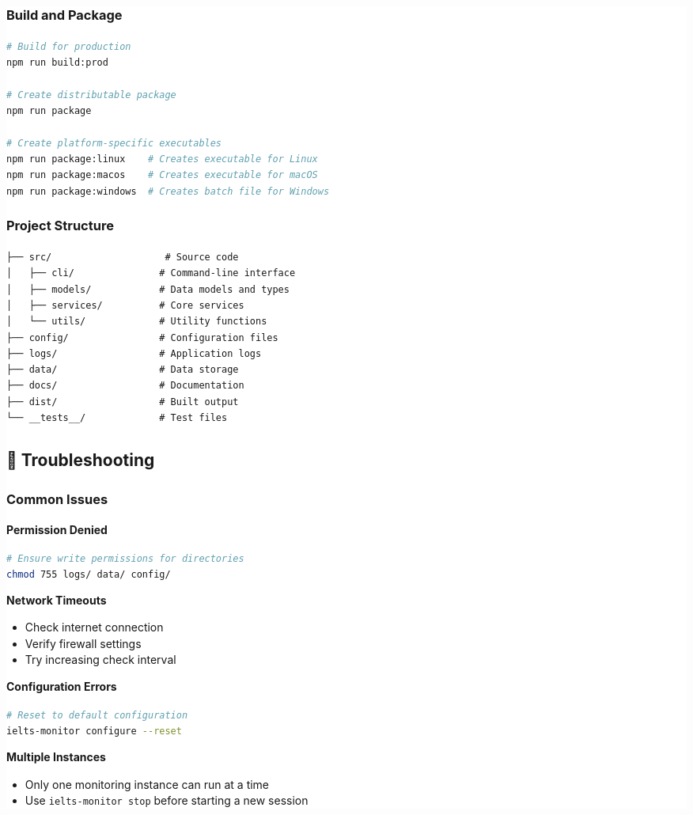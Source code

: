 ### Build and Package

```bash
# Build for production
npm run build:prod

# Create distributable package
npm run package

# Create platform-specific executables
npm run package:linux    # Creates executable for Linux
npm run package:macos    # Creates executable for macOS  
npm run package:windows  # Creates batch file for Windows
```

### Project Structure

```
├── src/                    # Source code
│   ├── cli/               # Command-line interface
│   ├── models/            # Data models and types
│   ├── services/          # Core services
│   └── utils/             # Utility functions
├── config/                # Configuration files
├── logs/                  # Application logs
├── data/                  # Data storage
├── docs/                  # Documentation
├── dist/                  # Built output
└── __tests__/             # Test files
```

## 🔧 Troubleshooting

### Common Issues

**Permission Denied**
```bash
# Ensure write permissions for directories
chmod 755 logs/ data/ config/
```

**Network Timeouts**
- Check internet connection
- Verify firewall settings
- Try increasing check interval

**Configuration Errors**
```bash
# Reset to default configuration
ielts-monitor configure --reset
```

**Multiple Instances**
- Only one monitoring instance can run at a time
- Use `ielts-monitor stop` before starting a new session
